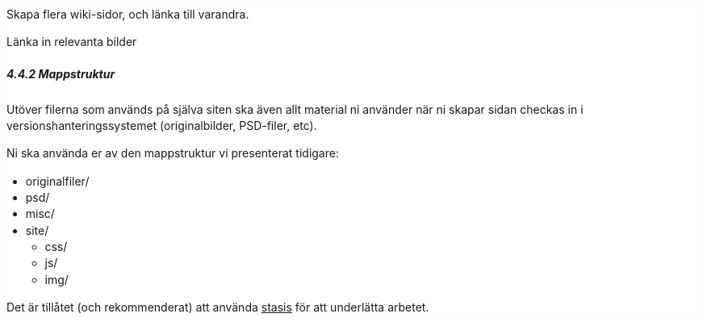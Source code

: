 Skapa flera wiki-sidor, och länka till varandra.

Länka in relevanta bilder


##### 4.4.2 Mappstruktur ####

Utöver filerna som används på själva siten ska även allt material ni använder när ni skapar sidan checkas in i versionshanteringssystemet (originalbilder, PSD-filer, etc).

Ni ska använda er av den mappstruktur vi presenterat tidigare:

* originalfiler/
* psd/
* misc/
* site/
	* css/
	* js/
	* img/

Det är tillåtet (och rekommenderat) att använda [stasis](http://stasis.me) för att underlätta arbetet.

